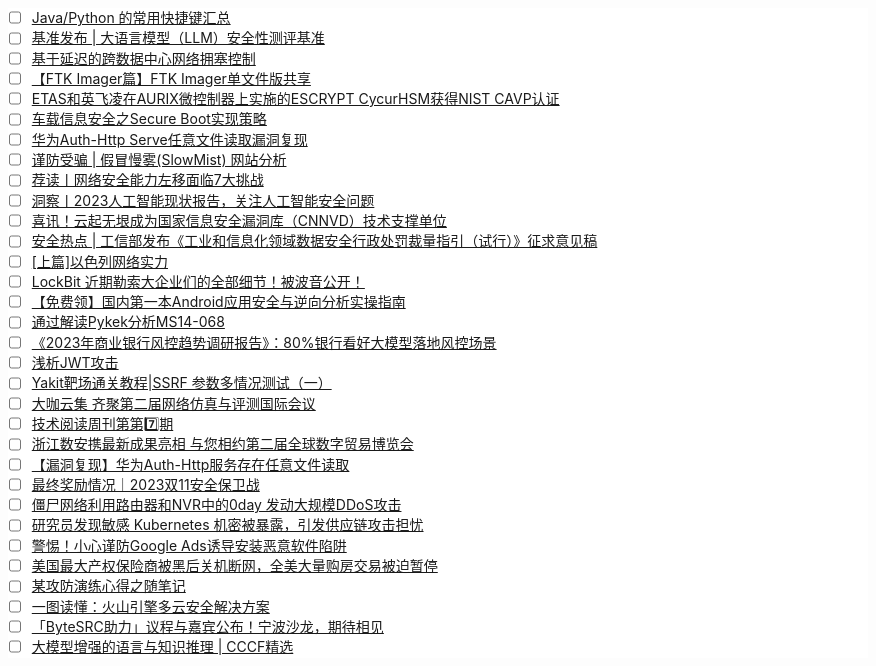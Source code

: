  - [ ] [Java/Python 的常用快捷键汇总](https://mp.weixin.qq.com/s?__biz=MjM5ODYwMjI2MA==&mid=2649781268&idx=1&sn=10859229fbf0c7688d3a52aa6b895268)
  - [ ] [基准发布 | 大语言模型（LLM）安全性测评基准](https://mp.weixin.qq.com/s?__biz=Mzg4Nzk3MTg3MA==&mid=2247484678&idx=1&sn=a734603a7c89533798d4445cbeb68527)
  - [ ] [基于延迟的跨数据中心网络拥塞控制](https://mp.weixin.qq.com/s?__biz=MzkzMzM0ODg2NA==&mid=2247489605&idx=1&sn=9e6e045d01ca84fe293ff6bc3ec70ff7)
  - [ ] [【FTK Imager篇】FTK Imager单文件版共享](https://mp.weixin.qq.com/s?__biz=MzI2MTUwNjI4Mw==&mid=2247486055&idx=1&sn=5aa6f42810e7bbbba7571da8e69a9145)
  - [ ] [ETAS和英飞凌在AURIX微控制器上实施的ESCRYPT CycurHSM获得NIST CAVP认证](https://mp.weixin.qq.com/s?__biz=MzIzOTc2OTAxMg==&mid=2247529478&idx=2&sn=6826d62d8f059525cb79456346bd73f0)
  - [ ] [车载信息安全之Secure Boot实现策略](https://mp.weixin.qq.com/s?__biz=MzIzOTc2OTAxMg==&mid=2247529478&idx=1&sn=91ce24c385a786af249c8d9261fd78fc)
  - [ ] [华为Auth-Http Serve任意文件读取漏洞复现](https://mp.weixin.qq.com/s?__biz=MzI1MDk3NDc5Mg==&mid=2247485130&idx=1&sn=8d0ec4f00a8f57bce5770816f1b394c3)
  - [ ] [谨防受骗 | 假冒慢雾(SlowMist) 网站分析](https://mp.weixin.qq.com/s?__biz=MzU4ODQ3NTM2OA==&mid=2247498916&idx=1&sn=ed0d683b85341ebb6f02689f4f0a8184)
  - [ ] [荐读丨网络安全能力左移面临7大挑战](https://mp.weixin.qq.com/s?__biz=MzI2MDk2NDA0OA==&mid=2247525151&idx=2&sn=4ca4ff53b8d9b6a06543924808983d94)
  - [ ] [洞察丨2023人工智能现状报告，关注人工智能安全问题](https://mp.weixin.qq.com/s?__biz=MzI2MDk2NDA0OA==&mid=2247525151&idx=1&sn=6f786a45c2e9b74ce092ea029a3b58a6)
  - [ ] [喜讯！云起无垠成为国家信息安全漏洞库（CNNVD）技术支撑单位](https://mp.weixin.qq.com/s?__biz=Mzg3Mjg4NTcyNg==&mid=2247488289&idx=1&sn=f68a09752a17be73c58171eff9cf1a84)
  - [ ] [安全热点 | 工信部发布《工业和信息化领域数据安全行政处罚裁量指引（试行）》征求意见稿](https://mp.weixin.qq.com/s?__biz=MjM5NTc2NDM4MQ==&mid=2650839813&idx=1&sn=cfcfba14eb0c4e555bea58f020f8d92b)
  - [ ] [[上篇]以色列网络实力](https://mp.weixin.qq.com/s?__biz=MzI3NzYwOTQ5MQ==&mid=2247483830&idx=1&sn=672d73a8f40d2566ca110c745bfd0076)
  - [ ] [LockBit 近期勒索大企业们的全部细节！被波音公开！](https://mp.weixin.qq.com/s?__biz=Mzg5MTc3ODY4Mw==&mid=2247503919&idx=1&sn=d8e12c334db6465eac256d541e5031c4)
  - [ ] [【免费领】国内第一本Android应用安全与逆向分析实操指南](https://mp.weixin.qq.com/s?__biz=MjM5MTYxNjQxOA==&mid=2652901967&idx=2&sn=2ed5cfc9c595dc0c516fe144e71c4d42)
  - [ ] [通过解读Pykek分析MS14-068](https://mp.weixin.qq.com/s?__biz=MjM5MTYxNjQxOA==&mid=2652901967&idx=1&sn=69ecbe4d957e0c8e44c09885afd63e80)
  - [ ] [《2023年商业银行风控趋势调研报告》：80%银行看好大模型落地风控场景](https://mp.weixin.qq.com/s?__biz=Mzg5OTE4NTczMQ==&mid=2247513305&idx=1&sn=cfac14aaefc9349c92e4f7d6b0596d04)
  - [ ] [浅析JWT攻击](https://mp.weixin.qq.com/s?__biz=MzkyNTU3MjA3OQ==&mid=2247484443&idx=1&sn=0769e3c8ef0333c39ffbe5aac2ed41f9)
  - [ ] [Yakit靶场通关教程|SSRF 参数多情况测试（一）](https://mp.weixin.qq.com/s?__biz=Mzk0MTM4NzIxMQ==&mid=2247516620&idx=1&sn=251fd0606d383f393668b6c59da98aa7)
  - [ ] [大咖云集 齐聚第二届网络仿真与评测国际会议](https://mp.weixin.qq.com/s?__biz=MzkxNzA3MTgyNg==&mid=2247505211&idx=1&sn=aded0d86a6ebb9127efd13810b78fc0d)
  - [ ] [技术阅读周刊第第7️⃣期](https://mp.weixin.qq.com/s?__biz=MzIyMzgyODkxMQ==&mid=2247486612&idx=1&sn=2ff14fecd75d35733745688212879853)
  - [ ] [浙江数安携最新成果亮相 与您相约第二届全球数字贸易博览会](https://mp.weixin.qq.com/s?__biz=MzIzMDM1MDgzNA==&mid=2247486918&idx=1&sn=d01ea53c7b2e53a8a957bd1a6b21957a)
  - [ ] [【漏洞复现】华为Auth-Http服务存在任意文件读取](https://mp.weixin.qq.com/s?__biz=MzI3NzMzNzE5Ng==&mid=2247487105&idx=1&sn=b72a55338881f22c92c50846334716f2)
  - [ ] [最终奖励情况｜2023双11安全保卫战](https://mp.weixin.qq.com/s?__biz=MzIxMjEwNTc4NA==&mid=2652993434&idx=1&sn=c54b832301941fc57eb7dd765f0c3ead)
  - [ ] [僵尸网络利用路由器和NVR中的0day 发动大规模DDoS攻击](https://mp.weixin.qq.com/s?__biz=MzI2NTg4OTc5Nw==&mid=2247518215&idx=2&sn=0cb6a4efc122aea60b37aa4e6844a905)
  - [ ] [研究员发现敏感 Kubernetes 机密被暴露，引发供应链攻击担忧](https://mp.weixin.qq.com/s?__biz=MzI2NTg4OTc5Nw==&mid=2247518215&idx=1&sn=c0e545f46d3bd573206f0ce36185c98d)
  - [ ] [警惕！小心谨防Google Ads诱导安装恶意软件陷阱](https://mp.weixin.qq.com/s?__biz=MzUzNDYxOTA1NA==&mid=2247541243&idx=2&sn=f88b5eaea22bec096654f1c92bd56f6a)
  - [ ] [美国最大产权保险商被黑后关机断网，全美大量购房交易被迫暂停](https://mp.weixin.qq.com/s?__biz=MzUzNDYxOTA1NA==&mid=2247541243&idx=1&sn=07ec1255978d71b5b09b4b30c5567d3a)
  - [ ] [某攻防演练心得之随笔记](https://mp.weixin.qq.com/s?__biz=MzI1NTE2NzQ3NQ==&mid=2247485055&idx=1&sn=5e5ddee9ca8692b72a1797fe33ddb09a)
  - [ ] [一图读懂：火山引擎多云安全解决方案](https://mp.weixin.qq.com/s?__biz=MzUzMzcyMDYzMw==&mid=2247491836&idx=1&sn=e7db71a8d488b9a6e7383f07f6757361)
  - [ ] [「ByteSRC助力」议程与嘉宾公布！宁波沙龙，期待相见](https://mp.weixin.qq.com/s?__biz=MzUzMzcyMDYzMw==&mid=2247491836&idx=2&sn=f984ba618392fdec05592b499ba45025)
  - [ ] [大模型增强的语言与知识推理 | CCCF精选](https://mp.weixin.qq.com/s?__biz=MjM5MTY5ODE4OQ==&mid=2651564246&idx=1&sn=d8d74f8fca93fa6611104ad8c80f1bf7)